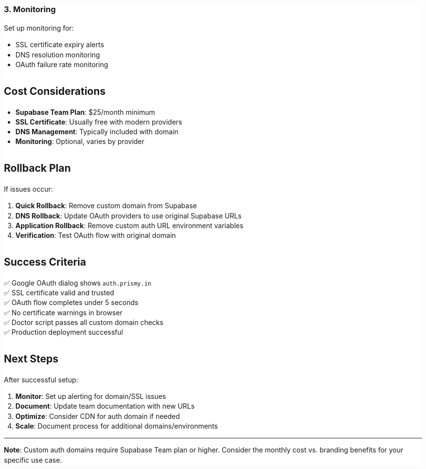 ### 3. Monitoring

Set up monitoring for:
- SSL certificate expiry alerts
- DNS resolution monitoring  
- OAuth failure rate monitoring

## Cost Considerations

- **Supabase Team Plan**: $25/month minimum
- **SSL Certificate**: Usually free with modern providers
- **DNS Management**: Typically included with domain
- **Monitoring**: Optional, varies by provider

## Rollback Plan

If issues occur:

1. **Quick Rollback**: Remove custom domain from Supabase
2. **DNS Rollback**: Update OAuth providers to use original Supabase URLs
3. **Application Rollback**: Remove custom auth URL environment variables
4. **Verification**: Test OAuth flow with original domain

## Success Criteria

✅ Google OAuth dialog shows `auth.prismy.in`  
✅ SSL certificate valid and trusted  
✅ OAuth flow completes under 5 seconds  
✅ No certificate warnings in browser  
✅ Doctor script passes all custom domain checks  
✅ Production deployment successful  

## Next Steps

After successful setup:

1. **Monitor**: Set up alerting for domain/SSL issues
2. **Document**: Update team documentation with new URLs
3. **Optimize**: Consider CDN for auth domain if needed
4. **Scale**: Document process for additional domains/environments

---

**Note**: Custom auth domains require Supabase Team plan or higher. Consider the monthly cost vs. branding benefits for your specific use case.